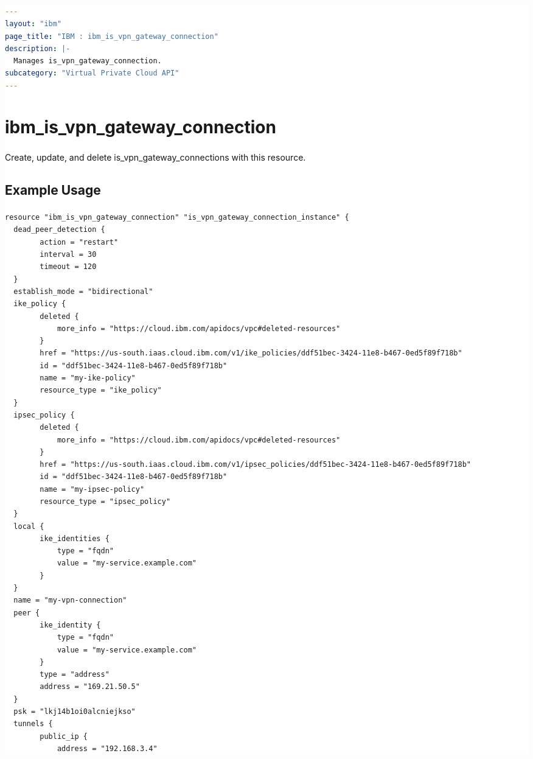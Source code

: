 ```yaml
---
layout: "ibm"
page_title: "IBM : ibm_is_vpn_gateway_connection"
description: |-
  Manages is_vpn_gateway_connection.
subcategory: "Virtual Private Cloud API"
---
```


# ibm_is_vpn_gateway_connection

Create, update, and delete is_vpn_gateway_connections with this resource.

## Example Usage

```hcl
resource "ibm_is_vpn_gateway_connection" "is_vpn_gateway_connection_instance" {
  dead_peer_detection {
		action = "restart"
		interval = 30
		timeout = 120
  }
  establish_mode = "bidirectional"
  ike_policy {
		deleted {
			more_info = "https://cloud.ibm.com/apidocs/vpc#deleted-resources"
		}
		href = "https://us-south.iaas.cloud.ibm.com/v1/ike_policies/ddf51bec-3424-11e8-b467-0ed5f89f718b"
		id = "ddf51bec-3424-11e8-b467-0ed5f89f718b"
		name = "my-ike-policy"
		resource_type = "ike_policy"
  }
  ipsec_policy {
		deleted {
			more_info = "https://cloud.ibm.com/apidocs/vpc#deleted-resources"
		}
		href = "https://us-south.iaas.cloud.ibm.com/v1/ipsec_policies/ddf51bec-3424-11e8-b467-0ed5f89f718b"
		id = "ddf51bec-3424-11e8-b467-0ed5f89f718b"
		name = "my-ipsec-policy"
		resource_type = "ipsec_policy"
  }
  local {
		ike_identities {
			type = "fqdn"
			value = "my-service.example.com"
		}
  }
  name = "my-vpn-connection"
  peer {
		ike_identity {
			type = "fqdn"
			value = "my-service.example.com"
		}
		type = "address"
		address = "169.21.50.5"
  }
  psk = "lkj14b1oi0alcniejkso"
  tunnels {
		public_ip {
			address = "192.168.3.4"
```